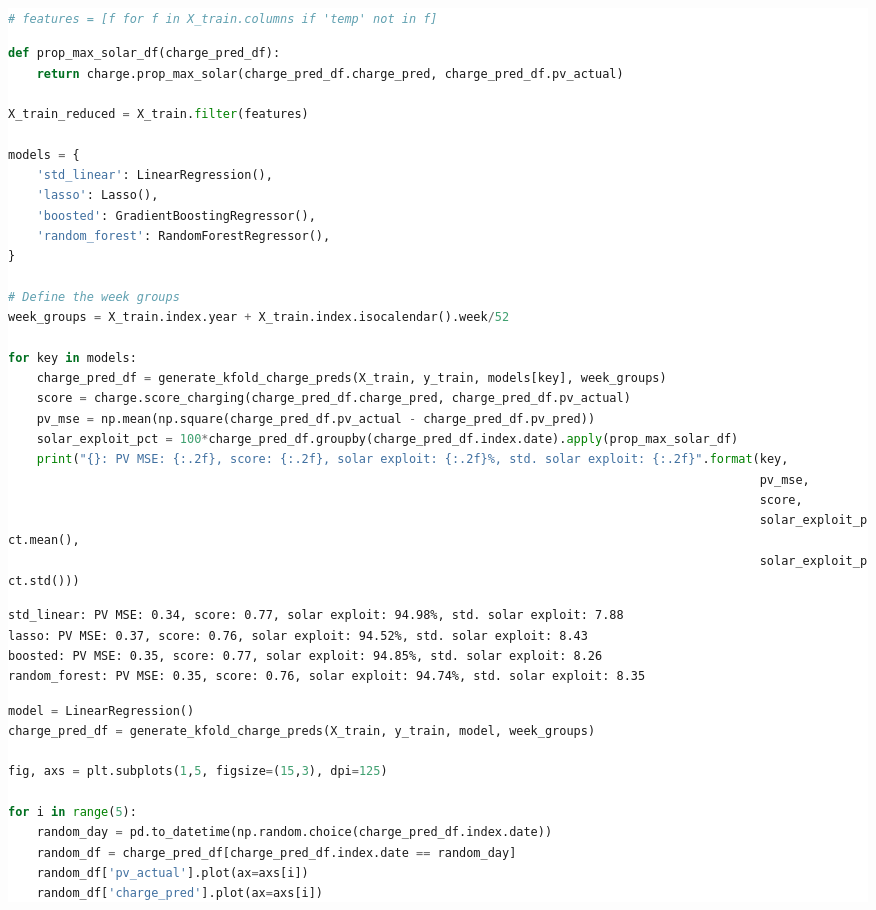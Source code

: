 

```python
# features = [f for f in X_train.columns if 'temp' not in f]
```

```python
def prop_max_solar_df(charge_pred_df):
    return charge.prop_max_solar(charge_pred_df.charge_pred, charge_pred_df.pv_actual)

X_train_reduced = X_train.filter(features)

models = {
    'std_linear': LinearRegression(),
    'lasso': Lasso(),
    'boosted': GradientBoostingRegressor(),
    'random_forest': RandomForestRegressor(),
}

# Define the week groups
week_groups = X_train.index.year + X_train.index.isocalendar().week/52

for key in models:
    charge_pred_df = generate_kfold_charge_preds(X_train, y_train, models[key], week_groups)
    score = charge.score_charging(charge_pred_df.charge_pred, charge_pred_df.pv_actual)
    pv_mse = np.mean(np.square(charge_pred_df.pv_actual - charge_pred_df.pv_pred))    
    solar_exploit_pct = 100*charge_pred_df.groupby(charge_pred_df.index.date).apply(prop_max_solar_df)
    print("{}: PV MSE: {:.2f}, score: {:.2f}, solar exploit: {:.2f}%, std. solar exploit: {:.2f}".format(key, 
                                                                                                         pv_mse, 
                                                                                                         score, 
                                                                                                         solar_exploit_pct.mean(),
                                                                                                         solar_exploit_pct.std()))

```

    std_linear: PV MSE: 0.34, score: 0.77, solar exploit: 94.98%, std. solar exploit: 7.88
    lasso: PV MSE: 0.37, score: 0.76, solar exploit: 94.52%, std. solar exploit: 8.43
    boosted: PV MSE: 0.35, score: 0.77, solar exploit: 94.85%, std. solar exploit: 8.26
    random_forest: PV MSE: 0.35, score: 0.76, solar exploit: 94.74%, std. solar exploit: 8.35
    

```python
model = LinearRegression()
charge_pred_df = generate_kfold_charge_preds(X_train, y_train, model, week_groups)

fig, axs = plt.subplots(1,5, figsize=(15,3), dpi=125)

for i in range(5):
    random_day = pd.to_datetime(np.random.choice(charge_pred_df.index.date))
    random_df = charge_pred_df[charge_pred_df.index.date == random_day]
    random_df['pv_actual'].plot(ax=axs[i])
    random_df['charge_pred'].plot(ax=axs[i])
```
